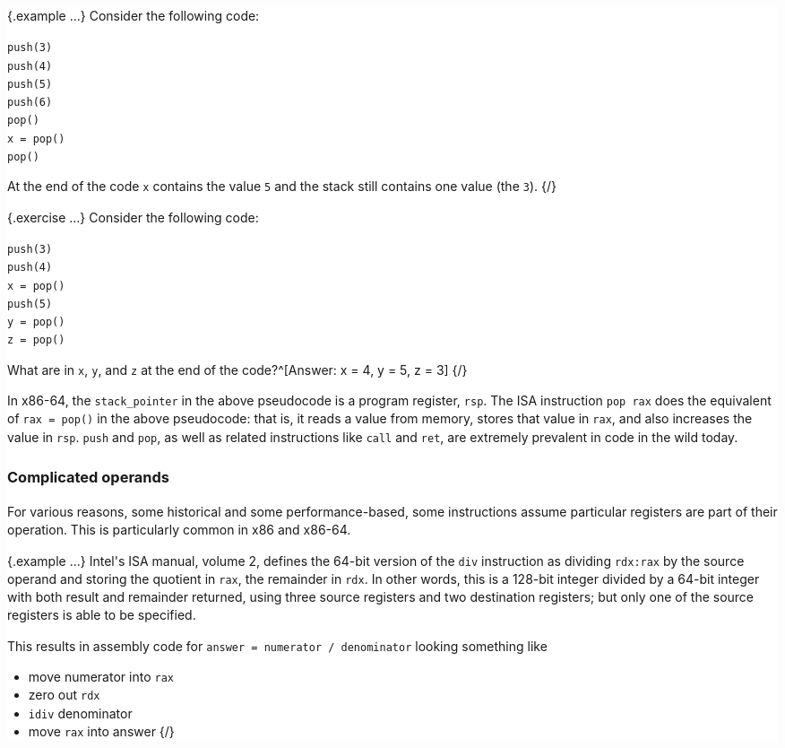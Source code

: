 {.example ...}
Consider the following code:

    push(3)
    push(4)
    push(5)
    push(6)
    pop()
    x = pop()
    pop()

At the end of the code `x` contains the value `5`
and the stack still contains one value (the `3`).
{/}

{.exercise ...}
Consider the following code:

    push(3)
    push(4)
    x = pop()
    push(5)
    y = pop()
    z = pop()

What are in `x`, `y`, and `z` at the end of the code?^[Answer: x = 4, y = 5, z = 3]
{/}

In x86-64, the `stack_pointer` in the above pseudocode is a program register, `rsp`.
The ISA instruction `pop rax` does the equivalent of `rax = pop()` in the above pseudocode: that is, it reads a value from memory, stores that value in `rax`, and also increases the value in `rsp`.
`push` and `pop`, as well as related instructions like `call` and `ret`, are extremely prevalent in code in the wild today.

### Complicated operands

For various reasons, some historical and some performance-based,
some instructions assume particular registers are part of their operation.
This is particularly common in x86 and x86-64.

{.example ...}
Intel's ISA manual, volume 2, defines the 64-bit version of the `div` instruction
as dividing `rdx:rax` by the source operand and storing the quotient in `rax`, the remainder in `rdx`.
In other words, this is a 128-bit integer divided by a 64-bit integer
with both result and remainder returned,
using three source registers and two destination registers;
but only one of the source registers is able to be specified.

This results in assembly code for `answer = numerator / denominator` looking something like

- move numerator into `rax`
- zero out `rdx`
- `idiv` denominator
- move `rax` into answer
{/}
